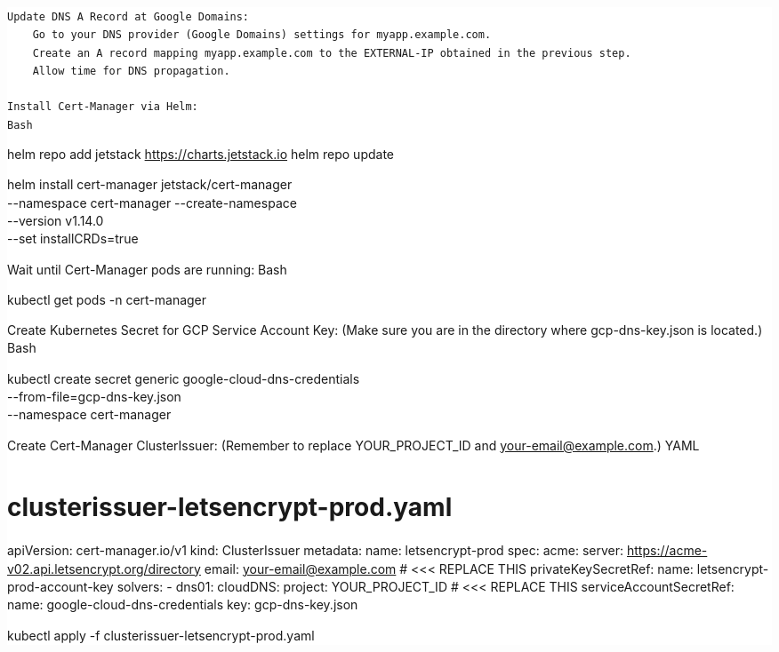     Update DNS A Record at Google Domains:
        Go to your DNS provider (Google Domains) settings for myapp.example.com.
        Create an A record mapping myapp.example.com to the EXTERNAL-IP obtained in the previous step.
        Allow time for DNS propagation.

    Install Cert-Manager via Helm:
    Bash

helm repo add jetstack https://charts.jetstack.io
helm repo update

helm install cert-manager jetstack/cert-manager \
  --namespace cert-manager --create-namespace \
  --version v1.14.0 \
  --set installCRDs=true

Wait until Cert-Manager pods are running:
Bash

kubectl get pods -n cert-manager

Create Kubernetes Secret for GCP Service Account Key:
(Make sure you are in the directory where gcp-dns-key.json is located.)
Bash

kubectl create secret generic google-cloud-dns-credentials \
  --from-file=gcp-dns-key.json \
  --namespace cert-manager

Create Cert-Manager ClusterIssuer:
(Remember to replace YOUR_PROJECT_ID and your-email@example.com.)
YAML

# clusterissuer-letsencrypt-prod.yaml
apiVersion: cert-manager.io/v1
kind: ClusterIssuer
metadata:
  name: letsencrypt-prod
spec:
  acme:
    server: https://acme-v02.api.letsencrypt.org/directory
    email: your-email@example.com # <<< REPLACE THIS
    privateKeySecretRef:
      name: letsencrypt-prod-account-key
    solvers:
    - dns01:
        cloudDNS:
          project: YOUR_PROJECT_ID # <<< REPLACE THIS
          serviceAccountSecretRef:
            name: google-cloud-dns-credentials
            key: gcp-dns-key.json


kubectl apply -f clusterissuer-letsencrypt-prod.yaml
